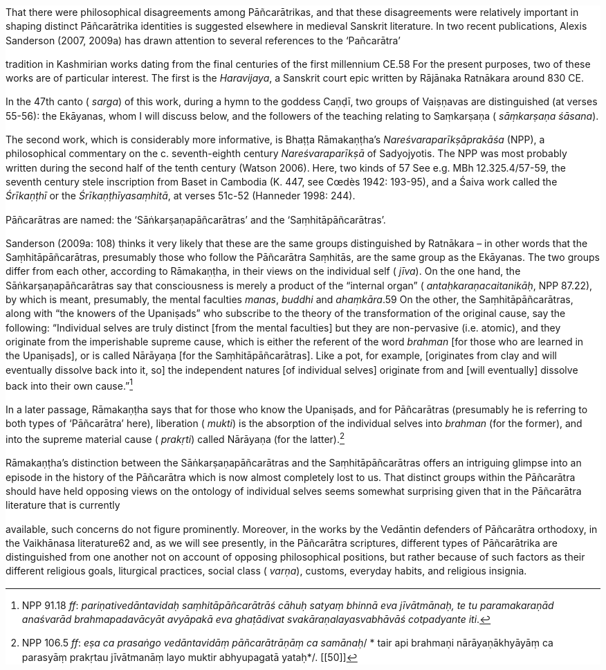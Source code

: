 That there were philosophical disagreements among Pāñcarātrikas, and that these disagreements were relatively important in shaping distinct Pāñcarātrika identities is suggested elsewhere in medieval Sanskrit literature. In two recent publications, Alexis Sanderson \(2007, 2009a\) has drawn attention to several references to the ‘Pañcarātra’ 

tradition in Kashmirian works dating from the final centuries of the first millennium CE.58 For the present purposes, two of these works are of particular interest. The first is the *Haravijaya*, a Sanskrit court epic written by Rājānaka Ratnākara around 830 CE. 

In the 47th canto \( *sarga*\) of this work, during a hymn to the goddess Caṇḍī, two groups of Vaiṣṇavas are distinguished \(at verses 55-56\): the Ekāyanas, whom I will discuss below, and the followers of the teaching relating to Saṃkarṣaṇa \( *sāṃkarṣaṇa śāsana*\). 

The second work, which is considerably more informative, is Bhaṭṭa Rāmakaṇṭha’s *Nareśvaraparīkṣāprakāśa* \(NPP\), a philosophical commentary on the c. seventh-eighth century *Nareśvaraparīkṣā* of Sadyojyotis. The NPP was most probably written during the second half of the tenth century \(Watson 2006\). Here, two kinds of 57 See e.g. MBh 12.325.4/57-59, the seventh century stele inscription from Baset in Cambodia \(K. 447, see Cœdès 1942: 193-95\), and a Śaiva work called the *Śrīkaṇṭhī* or the *Śrīkaṇṭhīyasaṃhitā*, at verses 51c-52 \(Hanneder 1998: 244\). 

[^58]: Sanderson \(2009a: 110-11\) points to references to the Pañcarātra in the *Nīlamatapurāṇa*. The *Nīlamatapurāṇa* may have been composed during the Kārkoṭa dynasty \(c. 626-855 CE\), but this is far from certain \(ibid.\). [[49]]

Pāñcarātras are named: the ‘Sāṅkarṣaṇapāñcarātras’ and the ‘Saṃhitāpāñcarātras’. 

Sanderson \(2009a: 108\) thinks it very likely that these are the same groups distinguished by Ratnākara – in other words that the Saṃhitāpāñcarātras, presumably those who follow the Pāñcarātra Saṃhitās, are the same group as the Ekāyanas. The two groups differ from each other, according to Rāmakaṇṭha, in their views on the individual self \( *jīva*\). On the one hand, the Sāṅkarṣaṇapāñcarātras say that consciousness is merely a product of the “internal organ” \( *antaḥkaraṇacaitanikāḥ*, NPP 87.22\), by which is meant, presumably, the mental faculties *manas*, *buddhi* and *ahaṃkāra*.59 On the other, the Saṃhitāpāñcarātras, along with “the knowers of the Upaniṣads” who subscribe to the theory of the transformation of the original cause, say the following: “Individual selves are truly distinct \[from the mental faculties\] but they are non-pervasive \(i.e. atomic\), and they originate from the imperishable supreme cause, which is either the referent of the word *brahman* \[for those who are learned in the Upaniṣads\], or is called Nārāyaṇa \[for the Saṃhitāpāñcarātras\]. Like a pot, for example, \[originates from clay and will eventually dissolve back into it, so\] the independent natures \[of individual selves\] originate from and \[will eventually\] dissolve back into their own cause.”[^60] 

In a later passage, Rāmakaṇṭha says that for those who know the Upaniṣads, and for Pāñcarātras \(presumably he is referring to both types of ‘Pāñcarātra’ here\), liberation \( *mukti*\) is the absorption of the individual selves into *brahman* \(for the former\), and into the supreme material cause \( *prakṛti*\) called Nārāyaṇa \(for the latter\).[^61] 

Rāmakaṇṭha’s distinction between the Sāṅkarṣaṇapāñcarātras and the Saṃhitāpāñcarātras offers an intriguing glimpse into an episode in the history of the Pāñcarātra which is now almost completely lost to us. That distinct groups within the Pāñcarātra should have held opposing views on the ontology of individual selves seems somewhat surprising given that in the Pāñcarātra literature that is currently 

[^59]: On which see *Sāṃkhyakārikā* 23, 24, 27, and 33. In the Pāñcarātra literature see e.g.*Ahirbudhnyasaṃhitā* 4.38, and *Lakṣmītantra* 7.30. 

[^60]: NPP 91.18 *ff*: *pariṇativedāntavidaḥ saṃhitāpāñcarātrāś cāhuḥ satyaṃ bhinnā eva jīvātmānaḥ, te tu paramakaraṇād anaśvarād brahmapadavācyāt avyāpakā eva ghaṭādivat svakāraṇalayasvabhāvāś cotpadyante iti*. 

[^61]: NPP 106.5 *ff*: *eṣa ca prasaṅgo vedāntavidāṃ pāñcarātrāṇāṃ ca samānaḥ*/ * tair api brahmaṇi nārāyaṇākhyāyāṃ ca parasyāṃ prakṛtau jīvātmanāṃ layo muktir abhyupagatā yataḥ*/. [[50]]

available, such concerns do not figure prominently. Moreover, in the works by the Vedāntin defenders of Pāñcarātra orthodoxy, in the Vaikhānasa literature62 and, as we will see presently, in the Pāñcarātra scriptures, different types of Pāñcarātrika are distinguished from one another not on account of opposing philosophical positions, but rather because of such factors as their different religious goals, liturgical practices, social class \( *varṇa*\), customs, everyday habits, and religious insignia. 


[^56]: My translation of *ahaṃkāra * here as “the act of self-formulation” follows van Buitenen \(1957\). While the phrase may be somewhat cumbersome, it is preferable in this context to “ego” or “self-consciousness” etc., since in the scheme which identifies Aniruddha with the *ahaṃkāra* \(MBh 12.326.37, 339.18ab\), the former’s role as the world-creator is emphasised over any sort of 47 
[^62]: Colas \(1990\) has shown that a number of Vaikhānasa works adumbrate sub-groups within the Pāñcarātra. Among these, the *Samūrtārcanādhikaraṇa* \(65.123-125\) divides Pāñcarātrikas into *āgneya vaiṣṇava* s and *tāmasa vaiṣṇava* s, the former following the rites prescribed in the *sūtra* of Bodhāyana and others, the latter following those prescribed in the *sūtra* of Kātyāyana and others. The *Samūrtārcanādhikaraṇa* is almost certainly earlier than Yāmuna, and may be as early as the ninth century \(see Colas 1996: 95\). Other Vaikhānasa texts offering variant subdivisions include the *Kriyādhikāra*, composed at the very latest during the thirteenth century, and possibly considerably earlier \(ibid.\), and the *Ānandasaṃhitā*, among the latest of the Vaikhānasa “medieval corpus”. 
[^63]: In other words, the four Vyūhas Vāsudeva, Saṃkarṣaṇa, Pradyumna and Aniruddha \(SS 7.29-36\). [[51]]
[^65]: See *Mānavadharmaśāstra* 12.88-90, where it is said that there are two kinds of Vedic act: *pravṛtta*, which leads to increased happiness, and *nivṛtta*, which leads to supreme bliss \( *naiḥśreyasika*\). Action undertaken to satisfy desires here and in the next life is called *pravṛtta*, while action which is free from desire \( *niṣkāma*\) and is accompanied by knowledge is called *nivṛtta*. 
[^66]: PauṣS 19.51-52b: *pravṛttiś ca nivṛttiś ca karma caitad dvidhā ’bjaja*/ *jayanti bhogaikaratāḥ*
[^68]: The only exception I could find is at SS 19.146-147b, where it is said that during the liberating ascent of the individual self \( *jīva*\) through the six paths \( *adhvan*\), the same self becomes indifferent \( *virakta*\) to enjoyments \( *bhoga*\) such as miniaturisation \( *aṇiman*\) etc. Again, see Hikita’s \(1993\) translation of this passage. 
[^69]: An exception is at JS 5.11 *ff*, where it is said that the worshipper of the mantra should not desire *siddhi* s. The term *siddhi* here \(at JS 5.11b\) appears to be synonymous with *bhoga* \(“enjoyment”\), which is mentioned in the previous verse. This is a very unusual statement for the JS, which otherwise lists enjoyments \( *bhoga*/ *bhukti*\) and liberation \( *mokṣa*/ *mukti*\) as equally valid achievements. Rastelli \(2000: 372 n. 11\) has identified this chapter of the JS, along with chapters 3 and 4, as comprising a textual unit which is separate from the rest of the JS. [[53]]
[^71]: LT 11.48c-49: *saṃsiddhayogatattvānām* \(or *susiddhayogatattvānām*, see Krishnamacharya 1959: 39\) **
[^75]: ViṣṇuS 2.22-23b: *yathā tu vedavṛkṣasya śākhābhedā hy anekaśaḥ*/ *tahtā bhedāḥ samākhyātāḥ*
[^76]: “\[T\]here is no textual or epigraphic evidence”, writes Willis \(2009: 226\), “to suggest that the Vaikhānasas ever lived in north India”. Colas \(1996: 53 n. 1\) addresses the question of the presence of the Vaikhānasas in the JS thus: “La présence des vaikhānasa, groupe social du sud sans doute, qu’elle décrit dans ses rituels ne dément-elle pas la thèse de son origine septentrionale… à moins d’admettre qui la version qui est entre nos mains est une “réédition” complète d’une version du nord”. 
[^77]: I am accepting Young’s \(2007: 237\) estimate for the lifetime of Yāmuna as c. 1050-1125 CE, with the ĀP being written “in the late eleventh or early twelfth century” \(ibid: 260\). [[62]]